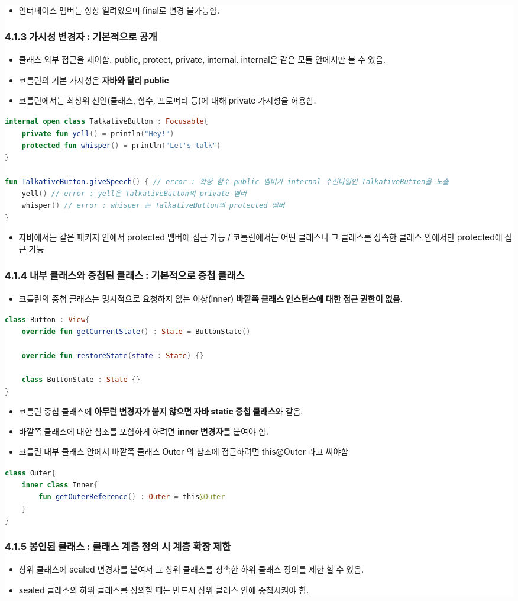 * 인터페이스 멤버는 항상 열려있으며 final로 변경 불가능함.

### 4.1.3 가시성 변경자 : 기본적으로 공개

* 클래스 외부 접근을 제어함. public, protect, private, internal. internal은 같은 모듈 안에서만 볼 수 있음.

* 코틀린의 기본 가시성은 **자바와 달리 public**

* 코틀린에서는 최상위 선언(클래스, 함수, 프로퍼티 등)에 대해 private 가시성을 허용함.

```kotlin
internal open class TalkativeButton : Focusable{
    private fun yell() = println("Hey!")
    protected fun whisper() = println("Let's talk")
}

fun TalkativeButton.giveSpeech() { // error : 확장 함수 public 멤버가 internal 수신타입인 TalkativeButton을 노출
    yell() // error : yell은 TalkativeButton의 private 멤버
    whisper() // error : whisper 는 TalkativeButton의 protected 멤버
}
```

* 자바에서는 같은 패키지 안에서 protected 멤버에 접근 가능 / 코틀린에서는 어떤 클래스나 그 클래스를 상속한 클래스 안에서만 protected에 접근 가능

### 4.1.4 내부 클래스와 중첩된 클래스 : 기본적으로 중첩 클래스

* 코틀린의 중첩 클래스는 명시적으로 요청하지 않는 이상(inner) **바깥쪽 클래스 인스턴스에 대한 접근 권한이 없음**.

```kotlin
class Button : View{
    override fun getCurrentState() : State = ButtonState()

    override fun restoreState(state : State) {}

    class ButtonState : State {}
}
```

* 코틀린 중첩 클래스에 **아무런 변경자가 붙지 않으면 자바 static 중첩 클래스**와 같음.

* 바깥쪽 클래스에 대한 참조를 포함하게 하려면 **inner 변경자**를 붙여야 함.

* 코틀린 내부 클래스 안에서 바깥쪽 클래스 Outer 의 참조에 접근하려면 this@Outer 라고 써야함

```kotlin
class Outer{
    inner class Inner{
        fun getOuterReference() : Outer = this@Outer
    }
}
```

### 4.1.5 봉인된 클래스 : 클래스 계층 정의 시 계층 확장 제한

* 상위 클래스에 sealed 변경자를 붙여서 그 상위 클래스를 상속한 하위 클래스 정의를 제한 할 수 있음.

* sealed 클래스의 하위 클래스를 정의할 때는 반드시 상위 클래스 안에 중첩시켜야 함.
